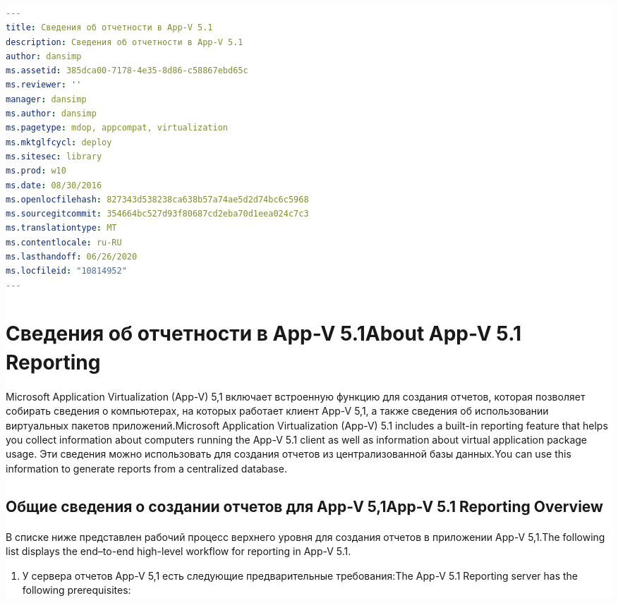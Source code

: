 ```yaml
---
title: Сведения об отчетности в App-V 5.1
description: Сведения об отчетности в App-V 5.1
author: dansimp
ms.assetid: 385dca00-7178-4e35-8d86-c58867ebd65c
ms.reviewer: ''
manager: dansimp
ms.author: dansimp
ms.pagetype: mdop, appcompat, virtualization
ms.mktglfcycl: deploy
ms.sitesec: library
ms.prod: w10
ms.date: 08/30/2016
ms.openlocfilehash: 827343d538238ca638b57a74ae5d2d74bc6c5968
ms.sourcegitcommit: 354664bc527d93f80687cd2eba70d1eea024c7c3
ms.translationtype: MT
ms.contentlocale: ru-RU
ms.lasthandoff: 06/26/2020
ms.locfileid: "10814952"
---
```

# <span data-ttu-id="4f8b0-103">Сведения об отчетности в App-V 5.1</span><span class="sxs-lookup"><span data-stu-id="4f8b0-103">About App-V 5.1 Reporting</span></span>

<span data-ttu-id="4f8b0-104">Microsoft Application Virtualization (App-V) 5,1 включает встроенную функцию для создания отчетов, которая позволяет собирать сведения о компьютерах, на которых работает клиент App-V 5,1, а также сведения об использовании виртуальных пакетов приложений.</span><span class="sxs-lookup"><span data-stu-id="4f8b0-104">Microsoft Application Virtualization (App-V) 5.1 includes a built-in reporting feature that helps you collect information about computers running the App-V 5.1 client as well as information about virtual application package usage.</span></span> <span data-ttu-id="4f8b0-105">Эти сведения можно использовать для создания отчетов из централизованной базы данных.</span><span class="sxs-lookup"><span data-stu-id="4f8b0-105">You can use this information to generate reports from a centralized database.</span></span>

## <a href="" id="---------app-v-5-1-reporting-overview"></a> <span data-ttu-id="4f8b0-106">Общие сведения о создании отчетов для App-V 5,1</span><span class="sxs-lookup"><span data-stu-id="4f8b0-106">App-V 5.1 Reporting Overview</span></span>

<span data-ttu-id="4f8b0-107">В списке ниже представлен рабочий процесс верхнего уровня для создания отчетов в приложении App-V 5,1.</span><span class="sxs-lookup"><span data-stu-id="4f8b0-107">The following list displays the end–to-end high-level workflow for reporting in App-V 5.1.</span></span>

1. <span data-ttu-id="4f8b0-108">У сервера отчетов App-V 5,1 есть следующие предварительные требования:</span><span class="sxs-lookup"><span data-stu-id="4f8b0-108">The App-V 5.1 Reporting server has the following prerequisites:</span></span>

